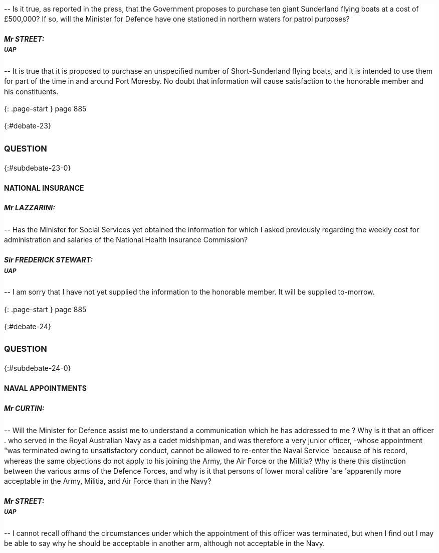 -- Is it true, as reported in the press, that the Government proposes to purchase ten giant Sunderland flying boats at a cost of £500,000? If so, will the Minister for Defence have one stationed in northern waters for patrol purposes? 

##### Mr STREET:<br><small class="text-muted">UAP</small>

-- It is true that it is proposed to purchase an unspecified number of Short-Sunderland flying boats, and it is intended to use them for part of the time in and around Port Moresby. No doubt that information will cause satisfaction to the honorable member and his constituents. 

{: .page-start }
page 885

{:#debate-23}
### QUESTION

{:#subdebate-23-0}
#### NATIONAL INSURANCE

##### Mr LAZZARINI:

-- Has the Minister for Social Services yet obtained the information for which I asked previously regarding the weekly cost for administration and salaries of the National Health Insurance Commission? 

##### Sir FREDERICK STEWART:<br><small class="text-muted">UAP</small>

-- I am sorry that I have not yet supplied the information to the honorable member. It will be supplied to-morrow. 

{: .page-start }
page 885

{:#debate-24}
### QUESTION

{:#subdebate-24-0}
#### NAVAL APPOINTMENTS

##### Mr CURTIN:

-- Will the Minister for Defence assist me to understand a communication which he has addressed to me ? Why is it that an officer . who served in the Royal Australian Navy as a cadet midshipman, and was therefore a very junior officer, -whose appointment "was terminated owing to unsatisfactory conduct, cannot be allowed to re-enter the Naval  Service 'because of his record, whereas the same objections do not apply to his joining the Army, the Air Force or the  Militia? Why is there this distinction between the various arms of the Defence Forces, and why is it that persons of lower moral calibre 'are 'apparently more acceptable in the Army, Militia, and Air Force than in the Navy? 

##### Mr STREET:<br><small class="text-muted">UAP</small>

-- I cannot recall offhand the circumstances under which the appointment of this officer was terminated, but when I find out I may be able to say why he should be acceptable in another arm, although not acceptable in the Navy. 
